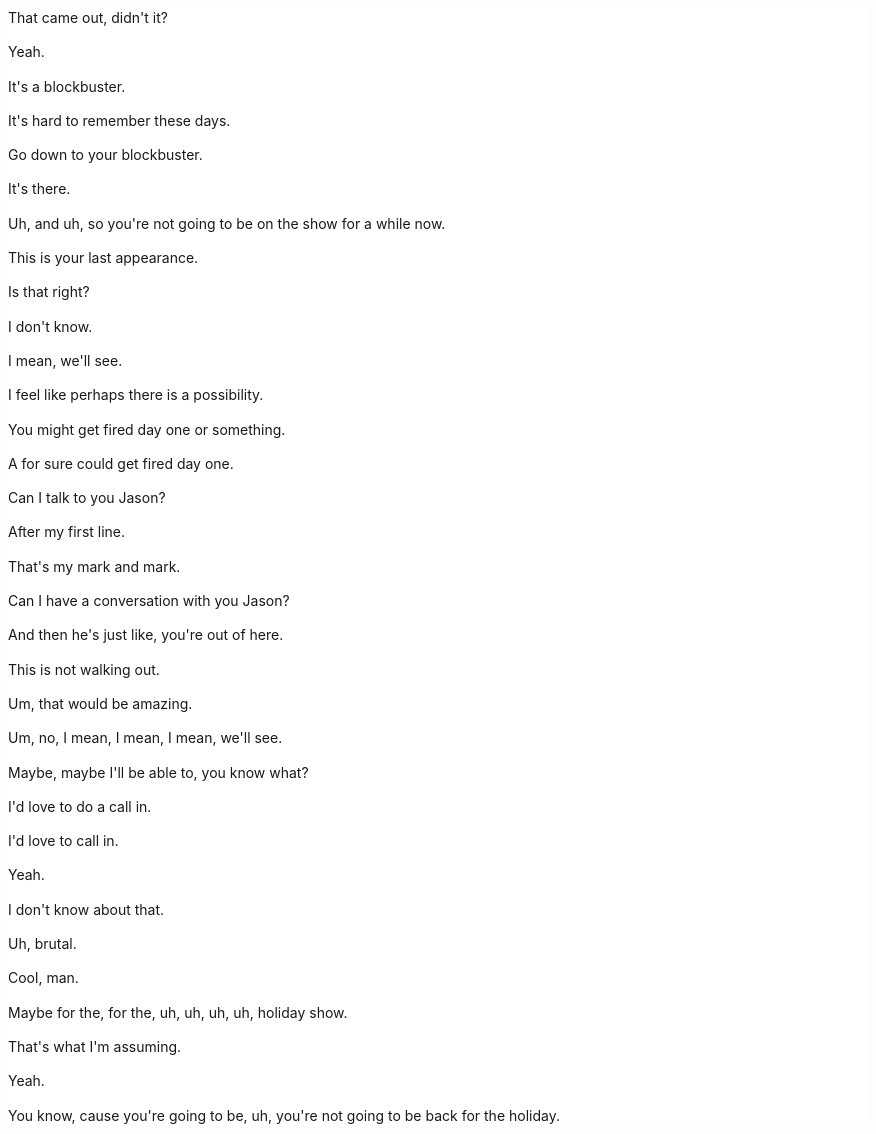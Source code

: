 That came out, didn't it?

Yeah.

It's a blockbuster.

It's hard to remember these days.

Go down to your blockbuster.

It's there.

Uh, and uh, so you're not going to be on the show for a while now.

This is your last appearance.

Is that right?

I don't know.

I mean, we'll see.

I feel like perhaps there is a possibility.

You might get fired day one or something.

A for sure could get fired day one.

Can I talk to you Jason?

After my first line.

That's my mark and mark.

Can I have a conversation with you Jason?

And then he's just like, you're out of here.

This is not walking out.

Um, that would be amazing.

Um, no, I mean, I mean, I mean, we'll see.

Maybe, maybe I'll be able to, you know what?

I'd love to do a call in.

I'd love to call in.

Yeah.

I don't know about that.

Uh, brutal.

Cool, man.

Maybe for the, for the, uh, uh, uh, uh, holiday show.

That's what I'm assuming.

Yeah.

You know, cause you're going to be, uh, you're not going to be back for the holiday.
